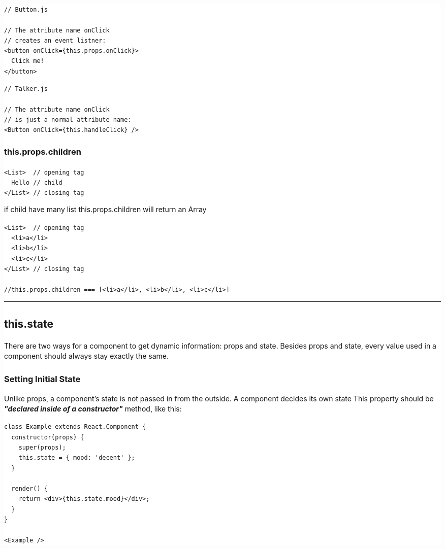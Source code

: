 ```
// Button.js

// The attribute name onClick
// creates an event listner:
<button onClick={this.props.onClick}>
  Click me!
</button>
```

```
// Talker.js

// The attribute name onClick
// is just a normal attribute name:
<Button onClick={this.handleClick} />
```

### this.props.children

```
<List>  // opening tag
  Hello // child
</List> // closing tag
```

if child have many list this.props.children will return an Array

```
<List>  // opening tag
  <li>a</li>
  <li>b</li>
  <li>c</li>
</List> // closing tag

//this.props.children === [<li>a</li>, <li>b</li>, <li>c</li>]
```

---

## this.state

There are two ways for a component to get dynamic information: props and state. Besides props and state, every value used in a component should always stay exactly the same.

### Setting Initial State

Unlike props, a component’s state is not passed in from the outside. A component decides its own state
This property should be **_"declared inside of a constructor"_** method, like this:

```
class Example extends React.Component {
  constructor(props) {
    super(props);
    this.state = { mood: 'decent' };
  }

  render() {
    return <div>{this.state.mood}</div>;
  }
}

<Example />
```

